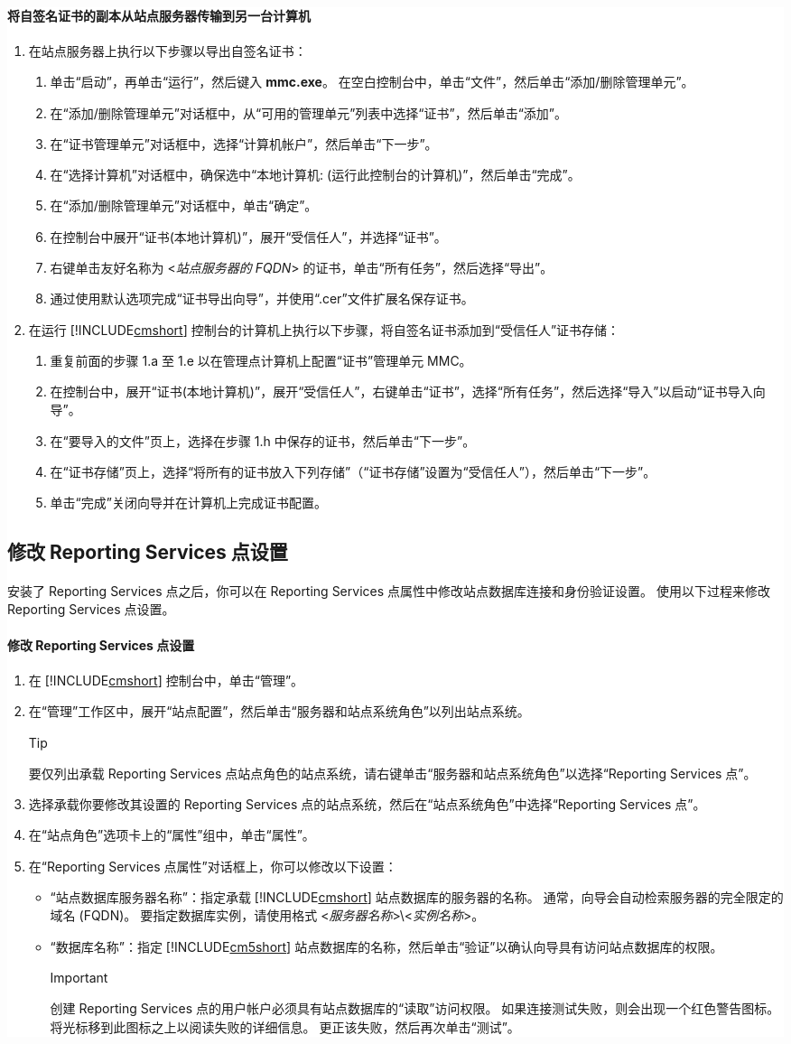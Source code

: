 #### 将自签名证书的副本从站点服务器传输到另一台计算机  
  
1.  在站点服务器上执行以下步骤以导出自签名证书：  
  
    1.  单击“启动”，再单击“运行”，然后键入 **mmc.exe**。 在空白控制台中，单击“文件”，然后单击“添加\/删除管理单元”。  
  
    2.  在“添加\/删除管理单元”对话框中，从“可用的管理单元”列表中选择“证书”，然后单击“添加”。  
  
    3.  在“证书管理单元”对话框中，选择“计算机帐户”，然后单击“下一步”。  
  
    4.  在“选择计算机”对话框中，确保选中“本地计算机: \(运行此控制台的计算机\)”，然后单击“完成”。  
  
    5.  在“添加\/删除管理单元”对话框中，单击“确定”。  
  
    6.  在控制台中展开“证书\(本地计算机\)”，展开“受信任人”，并选择“证书”。  
  
    7.  右键单击友好名称为 \<*站点服务器的 FQDN*\> 的证书，单击“所有任务”，然后选择“导出”。  
  
    8.  通过使用默认选项完成“证书导出向导”，并使用“.cer”文件扩展名保存证书。  
  
2.  在运行 [!INCLUDE[cmshort](../LocTest/includes/cmshort_md.md)] 控制台的计算机上执行以下步骤，将自签名证书添加到“受信任人”证书存储：  
  
    1.  重复前面的步骤 1.a 至 1.e 以在管理点计算机上配置“证书”管理单元 MMC。  
  
    2.  在控制台中，展开“证书\(本地计算机\)”，展开“受信任人”，右键单击“证书”，选择“所有任务”，然后选择“导入”以启动“证书导入向导”。  
  
    3.  在“要导入的文件”页上，选择在步骤 1.h 中保存的证书，然后单击“下一步”。  
  
    4.  在“证书存储”页上，选择“将所有的证书放入下列存储”（“证书存储”设置为“受信任人”），然后单击“下一步”。  
  
    5.  单击“完成”关闭向导并在计算机上完成证书配置。  
  
##  <a name="BKMK_ModifyReportingServicesPoint"></a> 修改 Reporting Services 点设置  
 安装了 Reporting Services 点之后，你可以在 Reporting Services 点属性中修改站点数据库连接和身份验证设置。 使用以下过程来修改 Reporting Services 点设置。  
  
#### 修改 Reporting Services 点设置  
  
1.  在 [!INCLUDE[cmshort](../LocTest/includes/cmshort_md.md)] 控制台中，单击“管理”。  
  
2.  在“管理”工作区中，展开“站点配置”，然后单击“服务器和站点系统角色”以列出站点系统。  
  
    > [!TIP]  
    >  要仅列出承载 Reporting Services 点站点角色的站点系统，请右键单击“服务器和站点系统角色”以选择“Reporting Services 点”。  
  
3.  选择承载你要修改其设置的 Reporting Services 点的站点系统，然后在“站点系统角色”中选择“Reporting Services 点”。  
  
4.  在“站点角色”选项卡上的“属性”组中，单击“属性”。  
  
5.  在“Reporting Services 点属性”对话框上，你可以修改以下设置：  
  
    -   “站点数据库服务器名称”：指定承载 [!INCLUDE[cmshort](../LocTest/includes/cmshort_md.md)] 站点数据库的服务器的名称。 通常，向导会自动检索服务器的完全限定的域名 \(FQDN\)。 要指定数据库实例，请使用格式 \<*服务器名称*\>\\\<*实例名称*\>。  
  
    -   “数据库名称”：指定 [!INCLUDE[cm5short](../LocTest/includes/cm5short_md.md)] 站点数据库的名称，然后单击“验证”以确认向导具有访问站点数据库的权限。  
  
        > [!IMPORTANT]  
        >  创建 Reporting Services 点的用户帐户必须具有站点数据库的“读取”访问权限。 如果连接测试失败，则会出现一个红色警告图标。 将光标移到此图标之上以阅读失败的详细信息。 更正该失败，然后再次单击“测试”。  
  